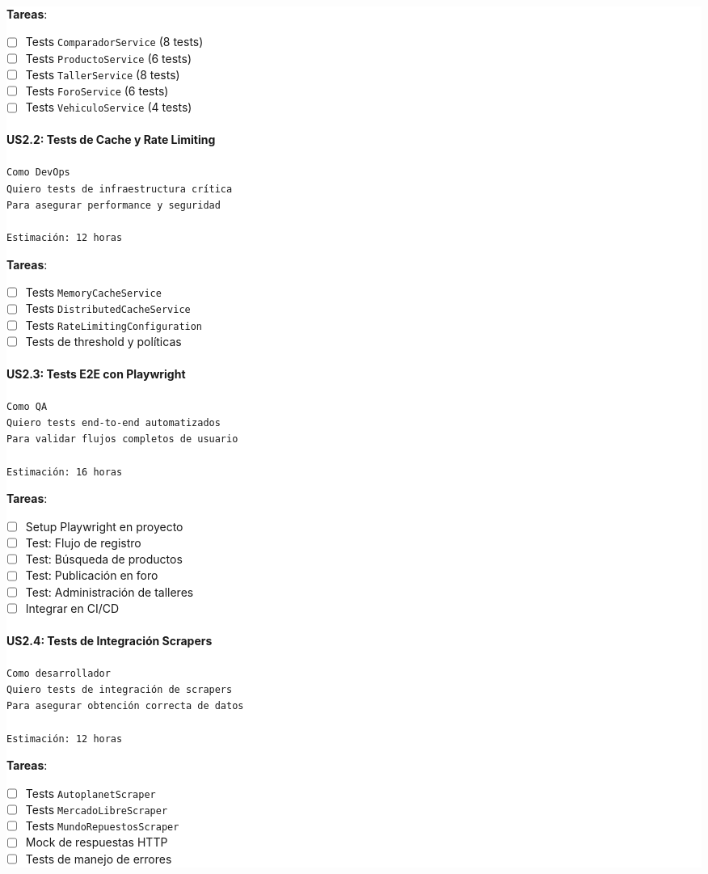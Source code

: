 **Tareas**:
- [ ] Tests `ComparadorService` (8 tests)
- [ ] Tests `ProductoService` (6 tests)
- [ ] Tests `TallerService` (8 tests)
- [ ] Tests `ForoService` (6 tests)
- [ ] Tests `VehiculoService` (4 tests)

#### US2.2: Tests de Cache y Rate Limiting
```gherkin
Como DevOps
Quiero tests de infraestructura crítica
Para asegurar performance y seguridad

Estimación: 12 horas
```

**Tareas**:
- [ ] Tests `MemoryCacheService`
- [ ] Tests `DistributedCacheService`
- [ ] Tests `RateLimitingConfiguration`
- [ ] Tests de threshold y políticas

#### US2.3: Tests E2E con Playwright
```gherkin
Como QA
Quiero tests end-to-end automatizados
Para validar flujos completos de usuario

Estimación: 16 horas
```

**Tareas**:
- [ ] Setup Playwright en proyecto
- [ ] Test: Flujo de registro
- [ ] Test: Búsqueda de productos
- [ ] Test: Publicación en foro
- [ ] Test: Administración de talleres
- [ ] Integrar en CI/CD

#### US2.4: Tests de Integración Scrapers
```gherkin
Como desarrollador
Quiero tests de integración de scrapers
Para asegurar obtención correcta de datos

Estimación: 12 horas
```

**Tareas**:
- [ ] Tests `AutoplanetScraper`
- [ ] Tests `MercadoLibreScraper`
- [ ] Tests `MundoRepuestosScraper`
- [ ] Mock de respuestas HTTP
- [ ] Tests de manejo de errores
